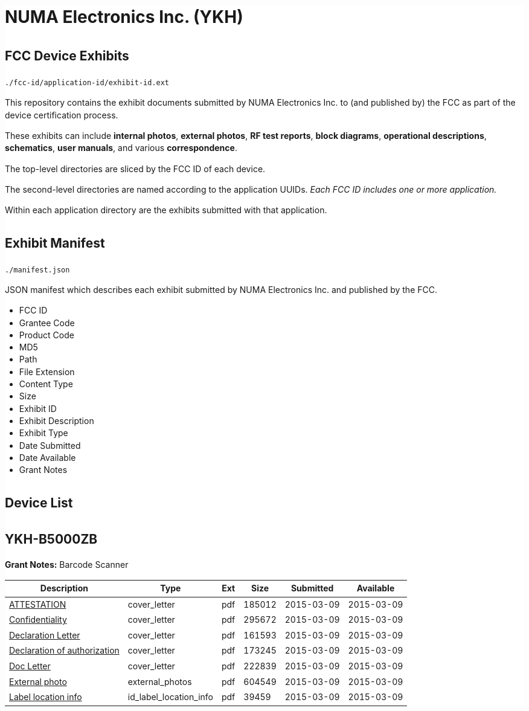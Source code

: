 # NUMA Electronics Inc. (YKH)
## FCC Device Exhibits

```
./fcc-id/application-id/exhibit-id.ext
```

This repository contains the exhibit documents submitted by NUMA Electronics Inc. to (and published by) the FCC as part of the device certification process.

These exhibits can include **internal photos**, **external photos**, **RF test reports**, **block diagrams**, **operational descriptions**, **schematics**, **user manuals**, and various **correspondence**.

The top-level directories are sliced by the FCC ID of each device.

The second-level directories are named according to the application UUIDs. *Each FCC ID includes one or more application.*

Within each application directory are the exhibits submitted with that application. 

## Exhibit Manifest

```
./manifest.json
```

JSON manifest which describes each exhibit submitted by NUMA Electronics Inc. and published by the FCC.

- FCC ID
- Grantee Code
- Product Code
- MD5
- Path
- File Extension
- Content Type
- Size
- Exhibit ID
- Exhibit Description
- Exhibit Type
- Date Submitted
- Date Available
- Grant Notes

## Device List
## YKH-B5000ZB
**Grant Notes:** Barcode Scanner

| Description | Type | Ext | Size | Submitted | Available |
| ----------- | ---- | --- | ---- | --------- | --------- |
| [ATTESTATION](YKH-B5000ZB/9f64aa3a61876a384b20bd7fd3e96128/2550379.pdf) | cover_letter | pdf | 185012 | 2015-03-09 | 2015-03-09 |
| [Confidentiality](YKH-B5000ZB/9f64aa3a61876a384b20bd7fd3e96128/2550380.pdf) | cover_letter | pdf | 295672 | 2015-03-09 | 2015-03-09 |
| [Declaration Letter](YKH-B5000ZB/9f64aa3a61876a384b20bd7fd3e96128/2550381.pdf) | cover_letter | pdf | 161593 | 2015-03-09 | 2015-03-09 |
| [Declaration of authorization](YKH-B5000ZB/9f64aa3a61876a384b20bd7fd3e96128/2550382.pdf) | cover_letter | pdf | 173245 | 2015-03-09 | 2015-03-09 |
| [Doc Letter](YKH-B5000ZB/9f64aa3a61876a384b20bd7fd3e96128/2550383.pdf) | cover_letter | pdf | 222839 | 2015-03-09 | 2015-03-09 |
| [External photo](YKH-B5000ZB/9f64aa3a61876a384b20bd7fd3e96128/2550371.pdf) | external_photos | pdf | 604549 | 2015-03-09 | 2015-03-09 |
| [Label location info](YKH-B5000ZB/9f64aa3a61876a384b20bd7fd3e96128/2550375.pdf) | id_label_location_info | pdf | 39459 | 2015-03-09 | 2015-03-09 |